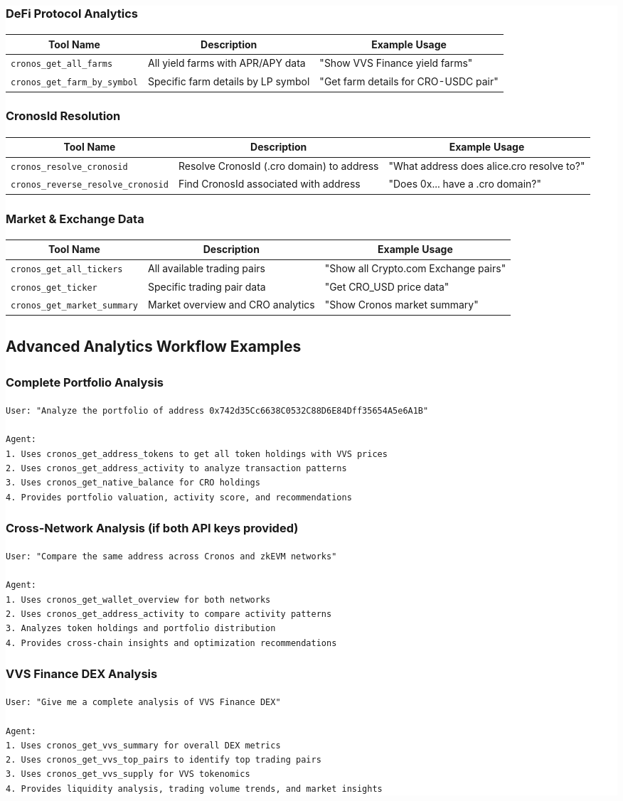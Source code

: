 ### DeFi Protocol Analytics
| Tool Name | Description | Example Usage |
|-----------|-------------|---------------|
| `cronos_get_all_farms` | All yield farms with APR/APY data | "Show VVS Finance yield farms" |
| `cronos_get_farm_by_symbol` | Specific farm details by LP symbol | "Get farm details for CRO-USDC pair" |

### CronosId Resolution
| Tool Name | Description | Example Usage |
|-----------|-------------|---------------|
| `cronos_resolve_cronosid` | Resolve CronosId (.cro domain) to address | "What address does alice.cro resolve to?" |
| `cronos_reverse_resolve_cronosid` | Find CronosId associated with address | "Does 0x... have a .cro domain?" |

### Market & Exchange Data
| Tool Name | Description | Example Usage |
|-----------|-------------|---------------|
| `cronos_get_all_tickers` | All available trading pairs | "Show all Crypto.com Exchange pairs" |
| `cronos_get_ticker` | Specific trading pair data | "Get CRO_USD price data" |
| `cronos_get_market_summary` | Market overview and CRO analytics | "Show Cronos market summary" |

## Advanced Analytics Workflow Examples

### Complete Portfolio Analysis
```
User: "Analyze the portfolio of address 0x742d35Cc6638C0532C88D6E84Dff35654A5e6A1B"

Agent: 
1. Uses cronos_get_address_tokens to get all token holdings with VVS prices
2. Uses cronos_get_address_activity to analyze transaction patterns
3. Uses cronos_get_native_balance for CRO holdings
4. Provides portfolio valuation, activity score, and recommendations
```

### Cross-Network Analysis (if both API keys provided)
```
User: "Compare the same address across Cronos and zkEVM networks"

Agent:
1. Uses cronos_get_wallet_overview for both networks
2. Uses cronos_get_address_activity to compare activity patterns
3. Analyzes token holdings and portfolio distribution
4. Provides cross-chain insights and optimization recommendations
```

### VVS Finance DEX Analysis
```
User: "Give me a complete analysis of VVS Finance DEX"

Agent:
1. Uses cronos_get_vvs_summary for overall DEX metrics
2. Uses cronos_get_vvs_top_pairs to identify top trading pairs
3. Uses cronos_get_vvs_supply for VVS tokenomics
4. Provides liquidity analysis, trading volume trends, and market insights
```
